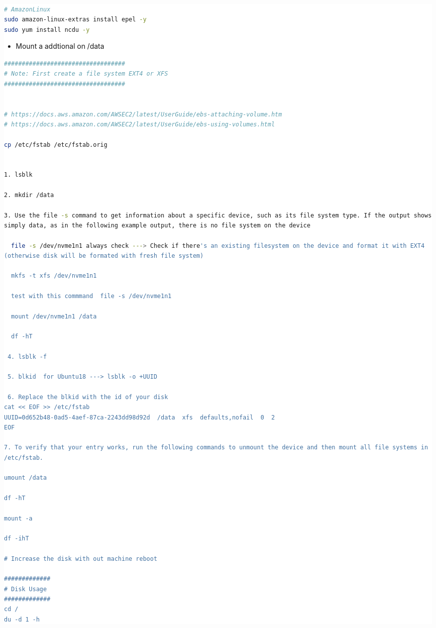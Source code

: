 ```bash
# AmazonLinux
sudo amazon-linux-extras install epel -y
sudo yum install ncdu -y
```

- Mount a addtional on /data
```bash
##################################
# Note: First create a file system EXT4 or XFS
##################################


# https://docs.aws.amazon.com/AWSEC2/latest/UserGuide/ebs-attaching-volume.htm
# https://docs.aws.amazon.com/AWSEC2/latest/UserGuide/ebs-using-volumes.html

cp /etc/fstab /etc/fstab.orig


1. lsblk

2. mkdir /data

3. Use the file -s command to get information about a specific device, such as its file system type. If the output shows simply data, as in the following example output, there is no file system on the device

  file -s /dev/nvme1n1 always check ---> Check if there's an existing filesystem on the device and format it with EXT4 (otherwise disk will be formated with fresh file system)
  
  mkfs -t xfs /dev/nvme1n1
  
  test with this commmand  file -s /dev/nvme1n1
  
  mount /dev/nvme1n1 /data
  
  df -hT
  
 4. lsblk -f 

 5. blkid  for Ubuntu18 ---> lsblk -o +UUID
 
 6. Replace the blkid with the id of your disk
cat << EOF >> /etc/fstab
UUID=0d652b48-0ad5-4aef-87ca-2243dd98d92d  /data  xfs  defaults,nofail  0  2
EOF

7. To verify that your entry works, run the following commands to unmount the device and then mount all file systems in /etc/fstab.

umount /data

df -hT

mount -a

df -ihT

# Increase the disk with out machine reboot

#############
# Disk Usage
#############
cd /
du -d 1 -h
```